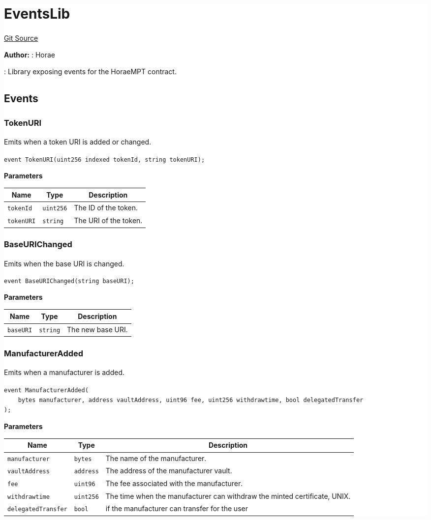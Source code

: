 # EventsLib
[Git Source](https://github.com/H0rae/Horae_MP_Smart_Contract/blob/e15bbe0d1fdd5fff5e703ccf81701718bb0d8fbd/contracts/libraries/EventsLib.sol)

**Author:**
: Horae

: Library exposing events for the HoraeMPT contract.


## Events
### TokenURI
Emits when a token URI is added or changed.


```solidity
event TokenURI(uint256 indexed tokenId, string tokenURI);
```

**Parameters**

|Name|Type|Description|
|----|----|-----------|
|`tokenId`|`uint256`|The ID of the token.|
|`tokenURI`|`string`|The URI of the token.|

### BaseURIChanged
Emits when the base URI is changed.


```solidity
event BaseURIChanged(string baseURI);
```

**Parameters**

|Name|Type|Description|
|----|----|-----------|
|`baseURI`|`string`|The new base URI.|

### ManufacturerAdded
Emits when a manufacturer is added.


```solidity
event ManufacturerAdded(
    bytes manufacturer, address vaultAddress, uint96 fee, uint256 withdrawtime, bool delegatedTransfer
);
```

**Parameters**

|Name|Type|Description|
|----|----|-----------|
|`manufacturer`|`bytes`|The name of the manufacturer.|
|`vaultAddress`|`address`|The address of the manufacturer vault.|
|`fee`|`uint96`|The fee associated with the manufacturer.|
|`withdrawtime`|`uint256`|The time when the manufacturer can withdraw the minted certificate, UNIX.|
|`delegatedTransfer`|`bool`|if the manufacturer can transfer for the user|
